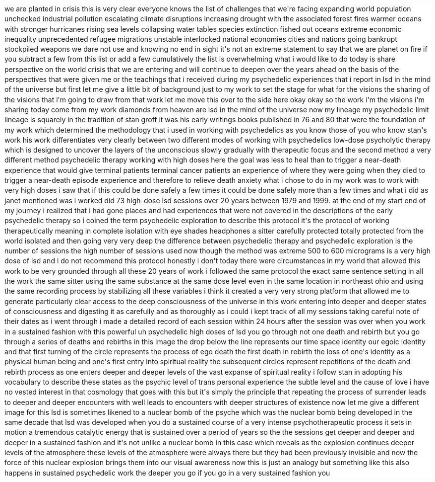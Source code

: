 we are planted in crisis this is very clear everyone knows the list of challenges that we're facing expanding world population unchecked industrial pollution escalating climate disruptions increasing drought with the associated forest fires warmer oceans with stronger hurricanes rising sea levels collapsing water tables species extinction fished out oceans extreme economic inequality unprecedented refugee migrations unstable interlocked national economies cities and nations going bankrupt stockpiled weapons we dare not use and knowing no end in sight it's not an extreme statement to say that we are planet on fire if you subtract a few from this list or add a few cumulatively the list is overwhelming what i would like to do today is share perspective on the world crisis that we are entering and will continue to deepen over the years ahead on the basis of the perspectives that were given me or the teachings that i received during my psychedelic experiences that i report in lsd in the mind of the universe but first let me give a little bit of background just to my work to set the stage for what for the visions the sharing of the visions that i'm going to draw from that work let me move this over to the side here okay okay so the work i'm the visions i'm sharing today come from my work diamonds from heaven are lsd in the mind of the universe now my lineage my psychedelic limit lineage is squarely in the tradition of stan groff it was his early writings books published in 76 and 80 that were the foundation of my work which determined the methodology that i used in working with psychedelics as you know those of you who know stan's work his work differentiates very clearly between two different modes of working with psychedelics low-dose psycholytic therapy which is designed to uncover the layers of the unconscious slowly gradually with therapeutic focus and the second method a very different method psychedelic therapy working with high doses here the goal was less to heal than to trigger a near-death experience that would give terminal patients terminal cancer patients an experience of where they were going when they died to trigger a near-death episode experience and therefore to relieve death anxiety what i chose to do in my work was to work with very high doses i saw that if this could be done safely a few times it could be done safely more than a few times and what i did as janet mentioned was i worked did 73 high-dose lsd sessions over 20 years between 1979 and 1999. at the end of my start end of my journey i realized that i had gone places and had experiences that were not covered in the descriptions of the early psychedelic therapy so i coined the term psychedelic exploration to describe this protocol it's the protocol of working therapeutically meaning in complete isolation with eye shades headphones a sitter carefully protected totally protected from the world isolated and then going very very deep the difference between psychedelic therapy and psychedelic exploration is the number of sessions the high number of sessions used now though the method was extreme 500 to 600 micrograms is a very high dose of lsd and i do not recommend this protocol honestly i don't today there were circumstances in my world that allowed this work to be very grounded through all these 20 years of work i followed the same protocol the exact same sentence setting in all the work the same sitter using the same substance at the same dose level even in the same location in northeast ohio and using the same recording process by stabilizing all these variables i think it created a very very strong platform that allowed me to generate particularly clear access to the deep consciousness of the universe in this work entering into deeper and deeper states of consciousness and digesting it as carefully and as thoroughly as i could i kept track of all my sessions taking careful note of their dates as i went through i made a detailed record of each session within 24 hours after the session was over when you work in a sustained fashion with this powerful uh psychedelic high doses of lsd you go through not one death and rebirth but you go through a series of deaths and rebirths in this image the drop below the line represents our time space identity our egoic identity and that first turning of the circle represents the process of ego death the first death in rebirth the loss of one's identity as a physical human being and one's first entry into spiritual reality the subsequent circles represent repetitions of the death and rebirth process as one enters deeper and deeper levels of the vast expanse of spiritual reality i follow stan in adopting his vocabulary to describe these states as the psychic level of trans personal experience the subtle level and the cause of love i have no vested interest in that cosmology that goes with this but it's simply the principle that repeating the process of surrender leads to deeper and deeper encounters with well leads to encounters with deeper structures of existence now let me give a different image for this lsd is sometimes likened to a nuclear bomb of the psyche which was the nuclear bomb being developed in the same decade that lsd was developed when you do a sustained course of a very intense psychotherapeutic process it sets in motion a tremendous catalytic energy that is sustained over a period of years so the the sessions get deeper and deeper and deeper in a sustained fashion and it's not unlike a nuclear bomb in this case which reveals as the explosion continues deeper levels of the atmosphere these levels of the atmosphere were always there but they had been previously invisible and now the force of this nuclear explosion brings them into our visual awareness now this is just an analogy but something like this also happens in sustained psychedelic work the deeper you go if you go in a very sustained fashion you